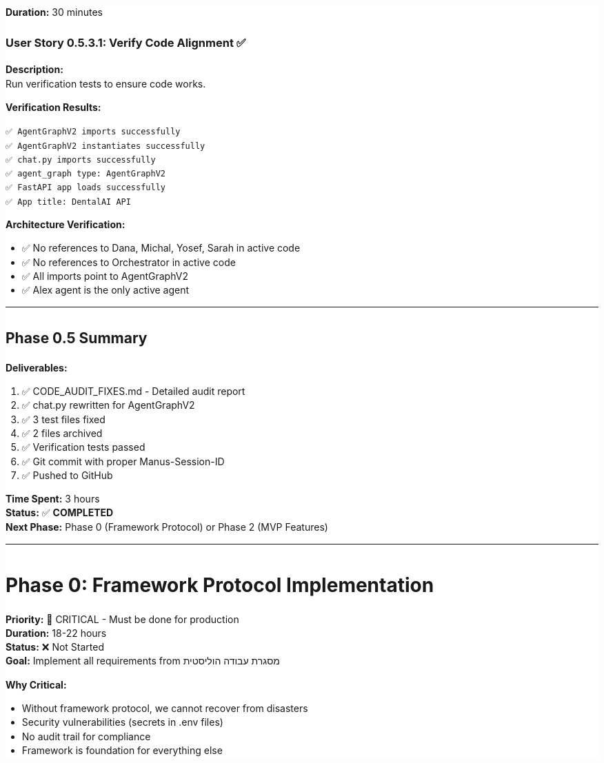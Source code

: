 **Duration:** 30 minutes

### User Story 0.5.3.1: Verify Code Alignment ✅

**Description:**  
Run verification tests to ensure code works.

**Verification Results:**
```bash
✅ AgentGraphV2 imports successfully
✅ AgentGraphV2 instantiates successfully
✅ chat.py imports successfully
✅ agent_graph type: AgentGraphV2
✅ FastAPI app loads successfully
✅ App title: DentalAI API
```

**Architecture Verification:**
- ✅ No references to Dana, Michal, Yosef, Sarah in active code
- ✅ No references to Orchestrator in active code
- ✅ All imports point to AgentGraphV2
- ✅ Alex agent is the only active agent

---

## Phase 0.5 Summary

**Deliverables:**
1. ✅ CODE_AUDIT_FIXES.md - Detailed audit report
2. ✅ chat.py rewritten for AgentGraphV2
3. ✅ 3 test files fixed
4. ✅ 2 files archived
5. ✅ Verification tests passed
6. ✅ Git commit with proper Manus-Session-ID
7. ✅ Pushed to GitHub

**Time Spent:** 3 hours  
**Status:** ✅ **COMPLETED**  
**Next Phase:** Phase 0 (Framework Protocol) or Phase 2 (MVP Features)

---

# Phase 0: Framework Protocol Implementation

**Priority:** 🔴 CRITICAL - Must be done for production  
**Duration:** 18-22 hours  
**Status:** ❌ Not Started  
**Goal:** Implement all requirements from מסגרת עבודה הוליסטית

**Why Critical:**
- Without framework protocol, we cannot recover from disasters
- Security vulnerabilities (secrets in .env files)
- No audit trail for compliance
- Framework is foundation for everything else
